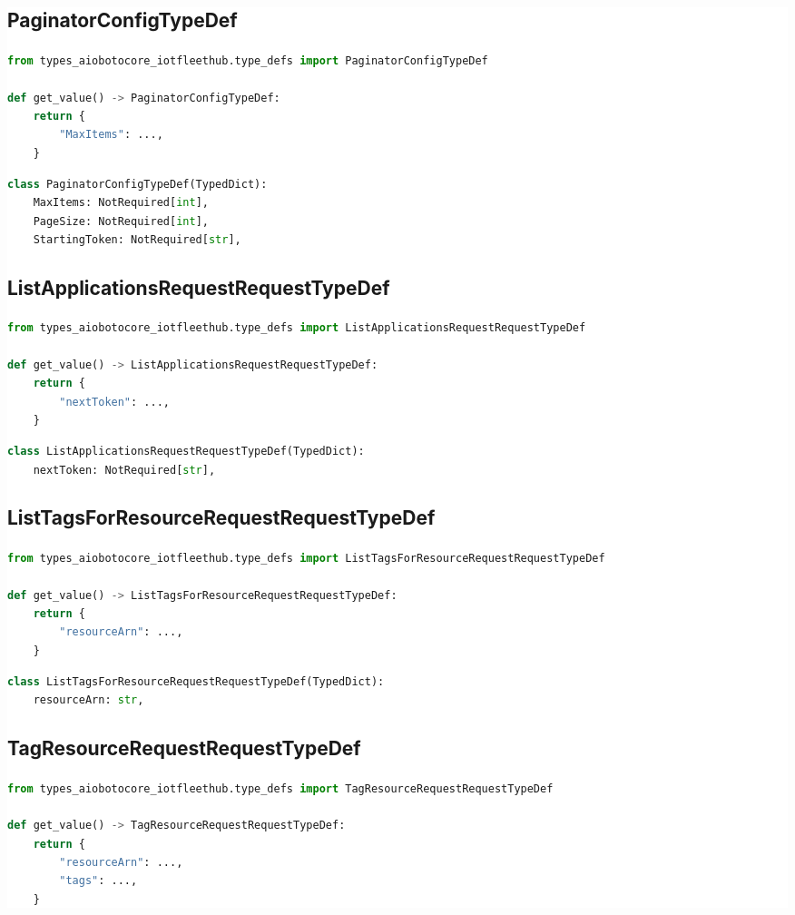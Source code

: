 ## PaginatorConfigTypeDef

```python title="Usage Example"
from types_aiobotocore_iotfleethub.type_defs import PaginatorConfigTypeDef

def get_value() -> PaginatorConfigTypeDef:
    return {
        "MaxItems": ...,
    }
```

```python title="Definition"
class PaginatorConfigTypeDef(TypedDict):
    MaxItems: NotRequired[int],
    PageSize: NotRequired[int],
    StartingToken: NotRequired[str],
```

## ListApplicationsRequestRequestTypeDef

```python title="Usage Example"
from types_aiobotocore_iotfleethub.type_defs import ListApplicationsRequestRequestTypeDef

def get_value() -> ListApplicationsRequestRequestTypeDef:
    return {
        "nextToken": ...,
    }
```

```python title="Definition"
class ListApplicationsRequestRequestTypeDef(TypedDict):
    nextToken: NotRequired[str],
```

## ListTagsForResourceRequestRequestTypeDef

```python title="Usage Example"
from types_aiobotocore_iotfleethub.type_defs import ListTagsForResourceRequestRequestTypeDef

def get_value() -> ListTagsForResourceRequestRequestTypeDef:
    return {
        "resourceArn": ...,
    }
```

```python title="Definition"
class ListTagsForResourceRequestRequestTypeDef(TypedDict):
    resourceArn: str,
```

## TagResourceRequestRequestTypeDef

```python title="Usage Example"
from types_aiobotocore_iotfleethub.type_defs import TagResourceRequestRequestTypeDef

def get_value() -> TagResourceRequestRequestTypeDef:
    return {
        "resourceArn": ...,
        "tags": ...,
    }
```
